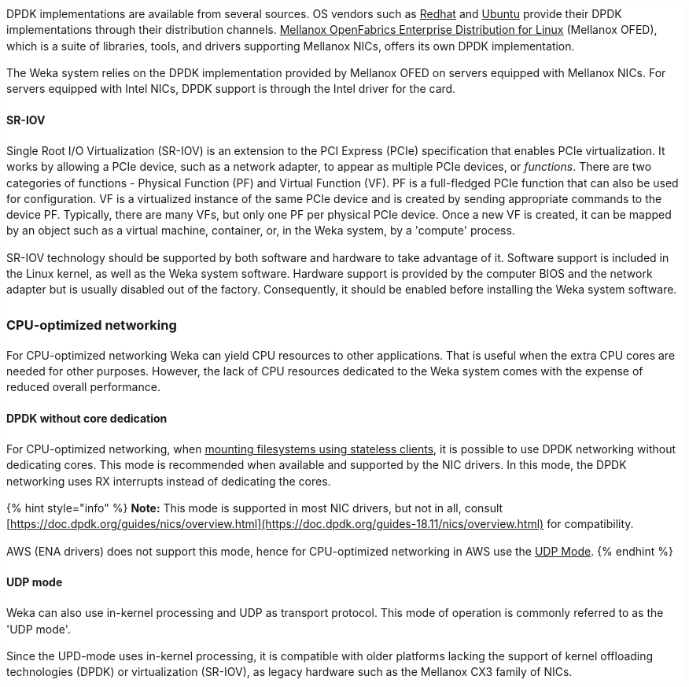 DPDK implementations are available from several sources. OS vendors such as [Redhat](https://access.redhat.com/documentation/en-us/red\_hat\_enterprise\_linux/7/html/virtualization\_deployment\_and\_administration\_guide/sect-pci\_devices-pci\_passthrough) and [Ubuntu](https://help.ubuntu.com/lts/serverguide/DPDK.html) provide their DPDK implementations through their distribution channels. [Mellanox OpenFabrics Enterprise Distribution for Linux](https://www.mellanox.com/page/products\_dyn?product\_family=26) (Mellanox OFED), which is a suite of libraries, tools, and drivers supporting Mellanox NICs, offers its own DPDK implementation.

The Weka system relies on the DPDK implementation provided by Mellanox OFED on servers equipped with Mellanox NICs. For servers equipped with Intel NICs, DPDK support is through the Intel driver for the card.‌

#### SR-IOV

Single Root I/O Virtualization (SR-IOV) is an extension to the PCI Express (PCIe) specification that enables PCIe virtualization. It works by allowing a PCIe device, such as a network adapter, to appear as multiple PCIe devices, or _functions_. There are two categories of functions - Physical Function (PF) and Virtual Function (VF). PF is a full-fledged PCIe function that can also be used for configuration. VF is a virtualized instance of the same PCIe device and is created by sending appropriate commands to the device PF. Typically, there are many VFs, but only one PF per physical PCIe device. Once a new VF is created, it can be mapped by an object such as a virtual machine, container, or, in the Weka system, by a 'compute' process.

SR-IOV technology should be supported by both software and hardware to take advantage of it. Software support is included in the Linux kernel, as well as the Weka system software. Hardware support is provided by the computer BIOS and the network adapter but is usually disabled out of the factory. Consequently, it should be enabled before installing the Weka system software.‌

### CPU-optimized networking

For CPU-optimized networking Weka can yield CPU resources to other applications. That is useful when the extra CPU cores are needed for other purposes. However, the lack of CPU resources dedicated to the Weka system comes with the expense of reduced overall performance.

#### DPDK without core dedication

For CPU-optimized networking, when [mounting filesystems using stateless clients](../fs/mounting-filesystems.md#mounting-filesystems-using-stateless-clients), it is possible to use DPDK networking without dedicating cores. This mode is recommended when available and supported by the NIC drivers. In this mode, the DPDK networking uses RX interrupts instead of dedicating the cores.&#x20;

{% hint style="info" %}
**Note:** This mode is supported in most NIC drivers, but not in all, consult [https://doc.dpdk.org/guides/nics/overview.html](https://doc.dpdk.org/guides-18.11/nics/overview.html) for compatibility.

AWS (ENA drivers) does not support this mode, hence for CPU-optimized networking in AWS use the [UDP Mode](networking-in-wekaio.md#udp-mode).
{% endhint %}

#### UDP mode

Weka can also use in-kernel processing and UDP as transport protocol. This mode of operation is commonly referred to as the 'UDP mode'.

Since the UPD-mode uses in-kernel processing, it is compatible with older platforms lacking the support of kernel offloading technologies (DPDK) or virtualization (SR-IOV), as legacy hardware such as the Mellanox CX3 family of NICs.
